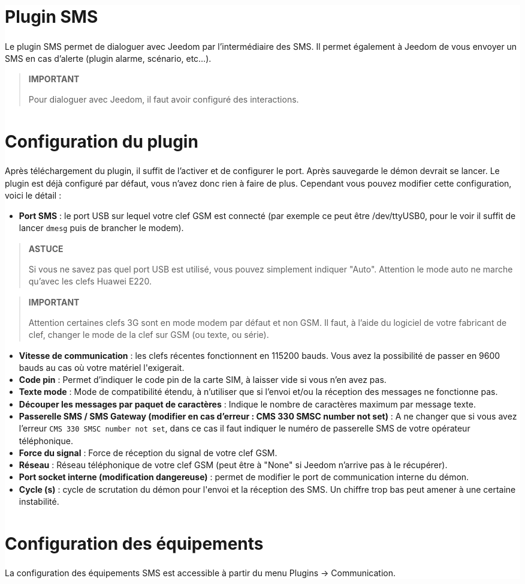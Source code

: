 # Plugin SMS

Le plugin SMS permet de dialoguer avec Jeedom par l’intermédiaire des SMS. Il permet également à Jeedom de vous envoyer un SMS en cas d’alerte (plugin alarme, scénario, etc…​).

> **IMPORTANT**
>
> Pour dialoguer avec Jeedom, il faut avoir configuré des interactions.

# Configuration du plugin

Après téléchargement du plugin, il suffit de l’activer et de configurer le port. Après sauvegarde le démon devrait se lancer.
Le plugin est déjà configuré par défaut, vous n’avez donc rien à faire de plus. Cependant vous pouvez modifier cette configuration, voici le détail :

- **Port SMS** : le port USB sur lequel votre clef GSM est connecté (par exemple ce peut être /dev/ttyUSB0, pour le voir il suffit de lancer `dmesg` puis de brancher le modem).

> **ASTUCE**
>
> Si vous ne savez pas quel port USB est utilisé, vous pouvez simplement indiquer "Auto". Attention le mode auto ne marche qu’avec les clefs Huawei E220.

> **IMPORTANT**
>
> Attention certaines clefs 3G sont en mode modem par défaut et non GSM. Il faut, à l’aide du logiciel de votre fabricant de clef, changer le mode de la clef sur GSM (ou texte, ou série).

- **Vitesse de communication** : les clefs récentes fonctionnent en 115200 bauds. Vous avez la possibilité de passer en 9600 bauds au cas où votre matériel l'exigerait.
- **Code pin** : Permet d’indiquer le code pin de la carte SIM, à laisser vide si vous n’en avez pas.
- **Texte mode** : Mode de compatibilité étendu, à n’utiliser que si l’envoi et/ou la réception des messages ne fonctionne pas.
- **Découper les messages par paquet de caractères** : Indique le nombre de caractères maximum par message texte.
- **Passerelle SMS / SMS Gateway (modifier en cas d’erreur : CMS 330 SMSC number not set)** : A ne changer que si vous avez l’erreur `CMS 330 SMSC number not set`, dans ce cas il faut indiquer le numéro de passerelle SMS de votre opérateur téléphonique.
- **Force du signal** : Force de réception du signal de votre clef GSM.
- **Réseau** : Réseau téléphonique de votre clef GSM (peut être à "None" si Jeedom n’arrive pas à le récupérer).
- **Port socket interne (modification dangereuse)** : permet de modifier le port de communication interne du démon.
- **Cycle (s)** : cycle de scrutation du démon pour l'envoi et la réception des SMS. Un chiffre trop bas peut amener à une certaine instabilité.

# Configuration des équipements

La configuration des équipements SMS est accessible à partir du menu Plugins → Communication.
